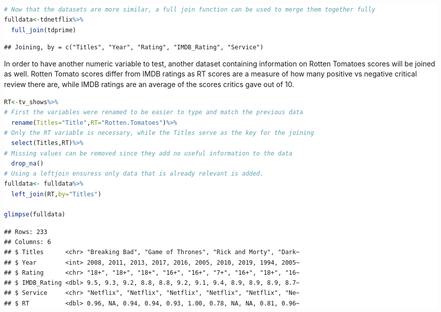 ``` r
# Now that the datasets are more similar, a full join function can be used to merge them together fully
fulldata<-tdnetflix%>%
  full_join(tdprime)
```

    ## Joining, by = c("Titles", "Year", "Rating", "IMDB_Rating", "Service")

In order to have another numeric variable to test, another dataset
containing information on Rotten Tomatoes scores will be joined as well.
Rotten Tomato scores differ from IMDB ratings as RT scores are a measure
of how many positive vs negative critical review there are, while IMDB
ratings are an average of the scores critics gave out of 10.

``` r
RT<-tv_shows%>%
# First the variables were renamed to be easier to type and match the previous data
  rename(Titles="Title",RT="Rotten.Tomatoes")%>%
# Only the RT variable is necessary, while the Titles serve as the key for the joining
  select(Titles,RT)%>%
# Missing values can be removed since they add no useful information to the data
  drop_na()
# Using a leftjoin ensuress only data that is already relevant is added.
fulldata<- fulldata%>%
  left_join(RT,by="Titles")

glimpse(fulldata)
```

    ## Rows: 233
    ## Columns: 6
    ## $ Titles      <chr> "Breaking Bad", "Game of Thrones", "Rick and Morty", "Dark~
    ## $ Year        <int> 2008, 2011, 2013, 2017, 2016, 2005, 2010, 2019, 1994, 2005~
    ## $ Rating      <chr> "18+", "18+", "18+", "16+", "16+", "7+", "16+", "18+", "16~
    ## $ IMDB_Rating <dbl> 9.5, 9.3, 9.2, 8.8, 8.8, 9.2, 9.1, 9.4, 8.9, 8.9, 8.9, 8.7~
    ## $ Service     <chr> "Netflix", "Netflix", "Netflix", "Netflix", "Netflix", "Ne~
    ## $ RT          <dbl> 0.96, NA, 0.94, 0.94, 0.93, 1.00, 0.78, NA, NA, 0.81, 0.96~
